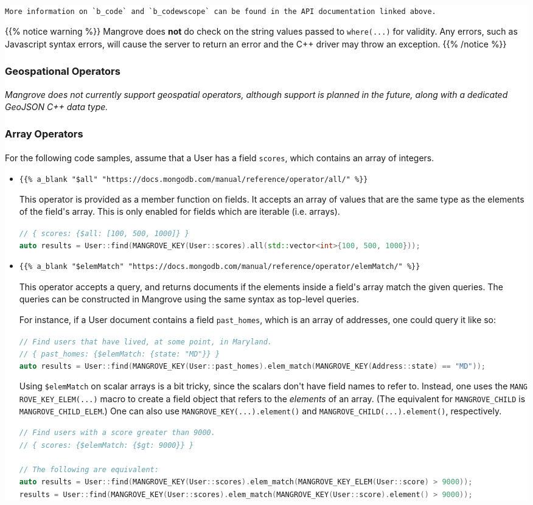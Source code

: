     More information on `b_code` and `b_codewscope` can be found in the API documentation linked above.

{{% notice warning %}}
Mangrove does **not** do check on the string values passed to `where(...)` for validity. Any errors, such as Javascript syntax errors, will cause the server to return an error and the C++ driver may throw an exception.
{{% /notice %}}



### Geospational Operators
*Mangrove does not currently support geospatial operators, although support is planned in the future, along with a dedicated GeoJSON C++ data type.*

### Array Operators

For the following code samples, assume that a User has a field `scores`, which contains an array of integers.

- `{{% a_blank "$all" "https://docs.mongodb.com/manual/reference/operator/all/" %}}`

    This operator is provided as a member function on fields.
    It accepts an array of values that are the same type as the elements of the field's array.
    This is only enabled for fields which are iterable (i.e. arrays).

    ```cpp
    // { scores: {$all: [100, 500, 1000]} }
    auto results = User::find(MANGROVE_KEY(User::scores).all(std::vector<int>{100, 500, 1000}));
    ```

- `{{% a_blank "$elemMatch" "https://docs.mongodb.com/manual/reference/operator/elemMatch/" %}}`
    
    This operator accepts a query, and returns documents if the elements inside a field's array match
    the given queries. The queries can be constructed in Mangrove using the same syntax as top-level queries.

    For instance, if a User document contains a field `past_homes`, which is an array of addresses,
    one could query it like so:

    ```cpp
    // Find users that have lived, at some point, in Maryland.
    // { past_homes: {$elemMatch: {state: "MD"}} }
    auto results = User::find(MANGROVE_KEY(User::past_homes).elem_match(MANGROVE_KEY(Address::state) == "MD"));
    ```

    Using `$elemMatch` on scalar arrays is a bit tricky, since the scalars don't have field names to refer to.
    Instead, one uses the `MANGROVE_KEY_ELEM(...)` macro to create a field object that refers to
    the *elements* of an array. (The equivalent for `MANGROVE_CHILD` is `MANGROVE_CHILD_ELEM`.)
    One can also use `MANGROVE_KEY(...).element()` and `MANGROVE_CHILD(...).element()`, respectively.

    ```cpp
    // Find users with a score greater than 9000.
    // { scores: {$elemMatch: {$gt: 9000}} }

    // The following are equivalent:
    auto results = User::find(MANGROVE_KEY(User::scores).elem_match(MANGROVE_KEY_ELEM(User::score) > 9000));
    results = User::find(MANGROVE_KEY(User::scores).elem_match(MANGROVE_KEY(User::score).element() > 9000));
    ```
